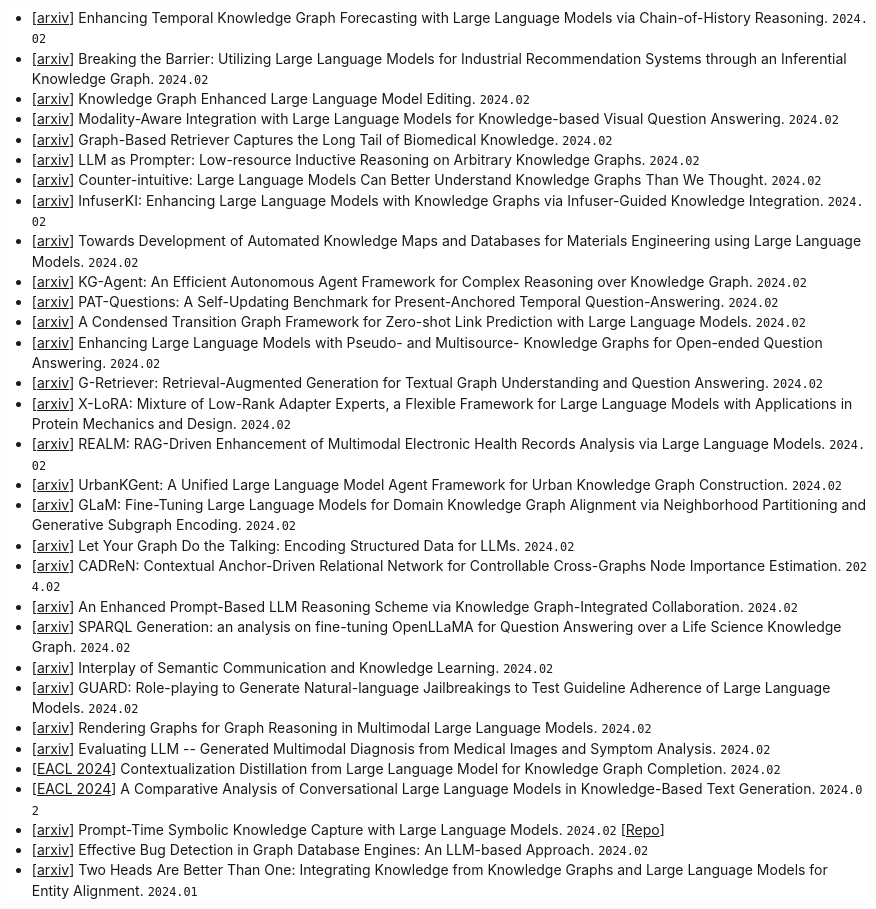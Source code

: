 - \[[arxiv](https://arxiv.org/abs/2402.14382)\] Enhancing Temporal Knowledge Graph Forecasting with Large Language Models via Chain-of-History Reasoning. `2024.02`
- \[[arxiv](https://arxiv.org/abs/2402.13750)\] Breaking the Barrier: Utilizing Large Language Models for Industrial Recommendation Systems through an Inferential Knowledge Graph. `2024.02`
- \[[arxiv](https://arxiv.org/abs/2402.13593)\] Knowledge Graph Enhanced Large Language Model Editing. `2024.02`
- \[[arxiv](https://arxiv.org/abs/2402.12728)\] Modality-Aware Integration with Large Language Models for Knowledge-based Visual Question Answering. `2024.02`
- \[[arxiv](https://arxiv.org/abs/2402.12352)\] Graph-Based Retriever Captures the Long Tail of Biomedical Knowledge. `2024.02`
- \[[arxiv](https://arxiv.org/abs/2402.11804)\] LLM as Prompter: Low-resource Inductive Reasoning on Arbitrary Knowledge Graphs. `2024.02`
- \[[arxiv](https://arxiv.org/abs/2402.11541)\] Counter-intuitive: Large Language Models Can Better Understand Knowledge Graphs Than We Thought. `2024.02`
- \[[arxiv](https://arxiv.org/abs/2402.11441)\] InfuserKI: Enhancing Large Language Models with Knowledge Graphs via Infuser-Guided Knowledge Integration. `2024.02`
- \[[arxiv](https://arxiv.org/abs/2402.11323)\] Towards Development of Automated Knowledge Maps and Databases for Materials Engineering using Large Language Models. `2024.02`
- \[[arxiv](https://arxiv.org/abs/2402.11163)\] KG-Agent: An Efficient Autonomous Agent Framework for Complex Reasoning over Knowledge Graph. `2024.02`
- \[[arxiv](https://arxiv.org/abs/2402.11034)\] PAT-Questions: A Self-Updating Benchmark for Present-Anchored Temporal Question-Answering. `2024.02`
- \[[arxiv](https://arxiv.org/abs/2402.10779)\] A Condensed Transition Graph Framework for Zero-shot Link Prediction with Large Language Models. `2024.02`
- \[[arxiv](https://arxiv.org/abs/2402.09911)\] Enhancing Large Language Models with Pseudo- and Multisource- Knowledge Graphs for Open-ended Question Answering. `2024.02`
- \[[arxiv](https://arxiv.org/abs/2402.07630)\] G-Retriever: Retrieval-Augmented Generation for Textual Graph Understanding and Question Answering. `2024.02`
- \[[arxiv](https://arxiv.org/abs/2402.07148)\] X-LoRA: Mixture of Low-Rank Adapter Experts, a Flexible Framework for Large Language Models with Applications in Protein Mechanics and Design. `2024.02`
- \[[arxiv](https://arxiv.org/abs/2402.07016)\] REALM: RAG-Driven Enhancement of Multimodal Electronic Health Records Analysis via Large Language Models. `2024.02`
- \[[arxiv](https://arxiv.org/abs/2402.06861)\] UrbanKGent: A Unified Large Language Model Agent Framework for Urban Knowledge Graph Construction. `2024.02`
- \[[arxiv](https://arxiv.org/abs/2402.06764)\] GLaM: Fine-Tuning Large Language Models for Domain Knowledge Graph Alignment via Neighborhood Partitioning and Generative Subgraph Encoding. `2024.02`
- \[[arxiv](https://arxiv.org/abs/2402.05862)\] Let Your Graph Do the Talking: Encoding Structured Data for LLMs. `2024.02`
- \[[arxiv](https://arxiv.org/abs/2402.05135)\] CADReN: Contextual Anchor-Driven Relational Network for Controllable Cross-Graphs Node Importance Estimation. `2024.02`
- \[[arxiv](https://arxiv.org/abs/2402.04978)\] An Enhanced Prompt-Based LLM Reasoning Scheme via Knowledge Graph-Integrated Collaboration. `2024.02`
- \[[arxiv](https://arxiv.org/abs/2402.04627)\] SPARQL Generation: an analysis on fine-tuning OpenLLaMA for Question Answering over a Life Science Knowledge Graph. `2024.02`
- \[[arxiv](https://arxiv.org/abs/2402.03339)\] Interplay of Semantic Communication and Knowledge Learning. `2024.02`
- \[[arxiv](https://arxiv.org/abs/2402.03299)\] GUARD: Role-playing to Generate Natural-language Jailbreakings to Test Guideline Adherence of Large Language Models. `2024.02`
- \[[arxiv](https://arxiv.org/abs/2402.02130)\] Rendering Graphs for Graph Reasoning in Multimodal Large Language Models. `2024.02`
- \[[arxiv](https://arxiv.org/abs/2402.01730)\] Evaluating LLM -- Generated Multimodal Diagnosis from Medical Images and Symptom Analysis. `2024.02`
- \[[EACL 2024](https://arxiv.org/abs/2402.01729)\] Contextualization Distillation from Large Language Model for Knowledge Graph Completion. `2024.02`
- \[[EACL 2024](https://arxiv.org/abs/2402.01495)\] A Comparative Analysis of Conversational Large Language Models in Knowledge-Based Text Generation. `2024.02`
- \[[arxiv](https://arxiv.org/abs/2402.00414)\] Prompt-Time Symbolic Knowledge Capture with Large Language Models. `2024.02` \[[Repo](https://github.com/HaltiaAI/paper-PTSKC)\]
- \[[arxiv](https://arxiv.org/abs/2402.00292)\] Effective Bug Detection in Graph Database Engines: An LLM-based Approach. `2024.02`
- \[[arxiv](https://arxiv.org/abs/2401.16960)\] Two Heads Are Better Than One: Integrating Knowledge from Knowledge Graphs and Large Language Models for Entity Alignment. `2024.01`